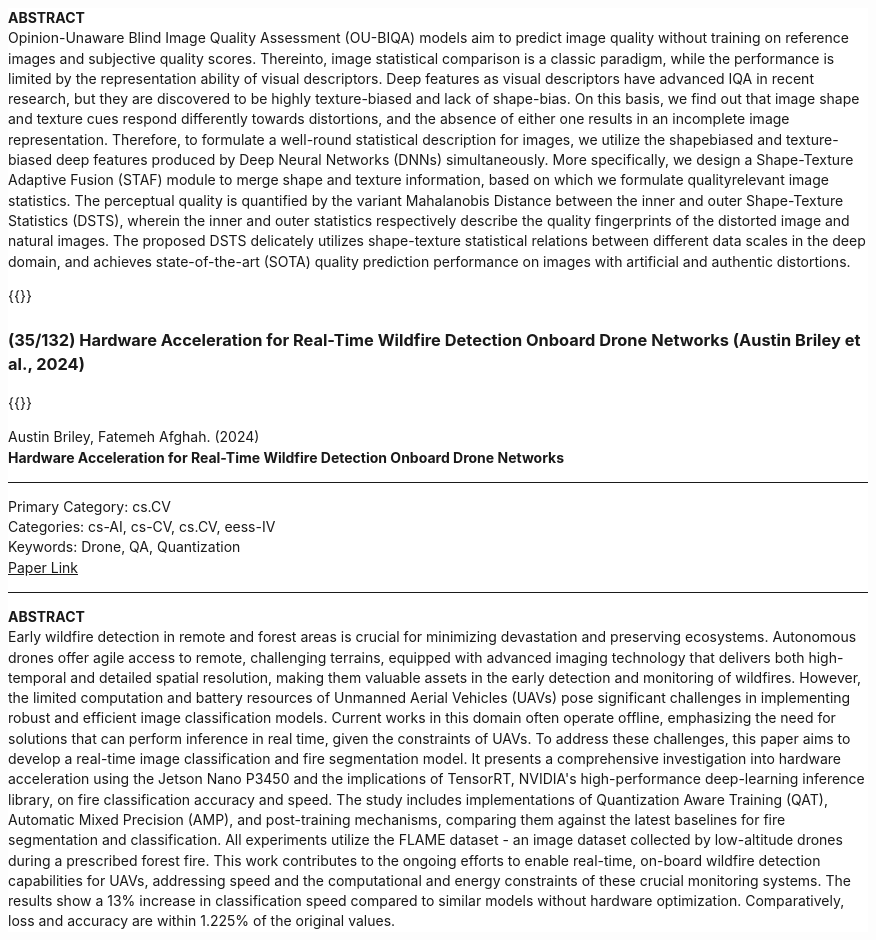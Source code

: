 
**ABSTRACT**  
Opinion-Unaware Blind Image Quality Assessment (OU-BIQA) models aim to predict image quality without training on reference images and subjective quality scores. Thereinto, image statistical comparison is a classic paradigm, while the performance is limited by the representation ability of visual descriptors. Deep features as visual descriptors have advanced IQA in recent research, but they are discovered to be highly texture-biased and lack of shape-bias. On this basis, we find out that image shape and texture cues respond differently towards distortions, and the absence of either one results in an incomplete image representation. Therefore, to formulate a well-round statistical description for images, we utilize the shapebiased and texture-biased deep features produced by Deep Neural Networks (DNNs) simultaneously. More specifically, we design a Shape-Texture Adaptive Fusion (STAF) module to merge shape and texture information, based on which we formulate qualityrelevant image statistics. The perceptual quality is quantified by the variant Mahalanobis Distance between the inner and outer Shape-Texture Statistics (DSTS), wherein the inner and outer statistics respectively describe the quality fingerprints of the distorted image and natural images. The proposed DSTS delicately utilizes shape-texture statistical relations between different data scales in the deep domain, and achieves state-of-the-art (SOTA) quality prediction performance on images with artificial and authentic distortions.

{{</citation>}}


### (35/132) Hardware Acceleration for Real-Time Wildfire Detection Onboard Drone Networks (Austin Briley et al., 2024)

{{<citation>}}

Austin Briley, Fatemeh Afghah. (2024)  
**Hardware Acceleration for Real-Time Wildfire Detection Onboard Drone Networks**  

---
Primary Category: cs.CV  
Categories: cs-AI, cs-CV, cs.CV, eess-IV  
Keywords: Drone, QA, Quantization  
[Paper Link](http://arxiv.org/abs/2401.08105v1)  

---


**ABSTRACT**  
Early wildfire detection in remote and forest areas is crucial for minimizing devastation and preserving ecosystems. Autonomous drones offer agile access to remote, challenging terrains, equipped with advanced imaging technology that delivers both high-temporal and detailed spatial resolution, making them valuable assets in the early detection and monitoring of wildfires. However, the limited computation and battery resources of Unmanned Aerial Vehicles (UAVs) pose significant challenges in implementing robust and efficient image classification models. Current works in this domain often operate offline, emphasizing the need for solutions that can perform inference in real time, given the constraints of UAVs. To address these challenges, this paper aims to develop a real-time image classification and fire segmentation model. It presents a comprehensive investigation into hardware acceleration using the Jetson Nano P3450 and the implications of TensorRT, NVIDIA's high-performance deep-learning inference library, on fire classification accuracy and speed. The study includes implementations of Quantization Aware Training (QAT), Automatic Mixed Precision (AMP), and post-training mechanisms, comparing them against the latest baselines for fire segmentation and classification. All experiments utilize the FLAME dataset - an image dataset collected by low-altitude drones during a prescribed forest fire. This work contributes to the ongoing efforts to enable real-time, on-board wildfire detection capabilities for UAVs, addressing speed and the computational and energy constraints of these crucial monitoring systems. The results show a 13% increase in classification speed compared to similar models without hardware optimization. Comparatively, loss and accuracy are within 1.225% of the original values.
